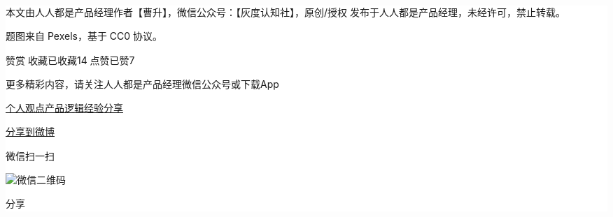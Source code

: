 本文由人人都是产品经理作者【曹升】，微信公众号：【灰度认知社】，原创/授权 发布于人人都是产品经理，未经许可，禁止转载。

题图来自 Pexels，基于 CC0 协议。

赞赏 收藏已收藏14 点赞已赞7

更多精彩内容，请关注人人都是产品经理微信公众号或下载App

[个人观点](https://www.woshipm.com/tag/%e4%b8%aa%e4%ba%ba%e8%a7%82%e7%82%b9)[产品逻辑](https://www.woshipm.com/tag/%e4%ba%a7%e5%93%81%e9%80%bb%e8%be%91)[经验分享](https://www.woshipm.com/tag/%e7%bb%8f%e9%aa%8c%e5%88%86%e4%ba%ab)

[分享到微博](https://service.weibo.com/share/share.php?appkey=2775287854&title=战略大单品的实战逻辑&url=https://www.woshipm.com/it/6222515.html&pic=https://image.woshipm.com/2023/08/28/9c1b188c-4550-11ee-9de9-00163e0b5ff3.jpg)

微信扫一扫

![微信二维码](https://api.pwmqr.com/qrcode/create/?url=https://www.woshipm.com/it/6222515.html)

分享